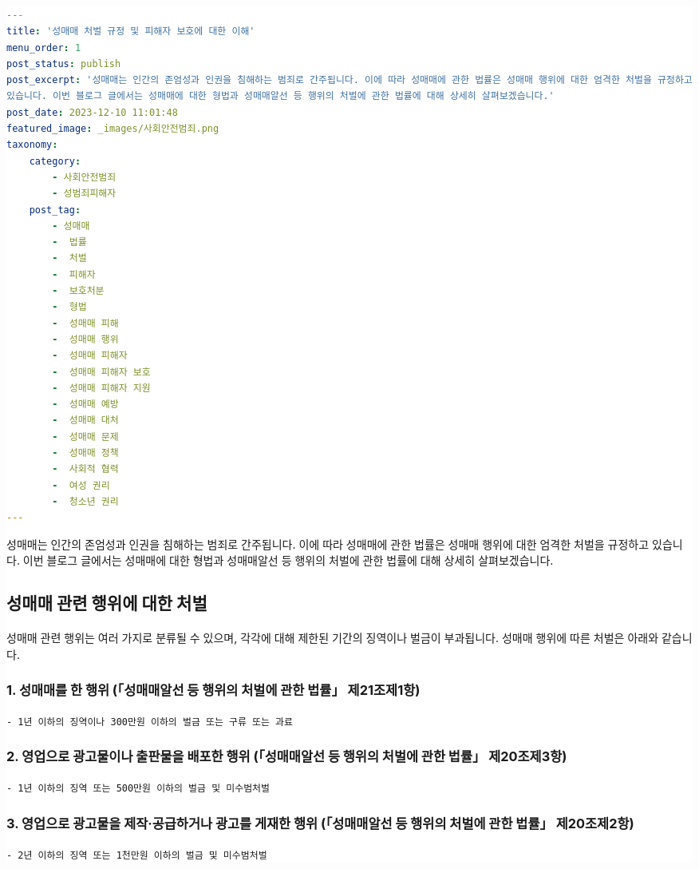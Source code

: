 ```yaml
---
title: '성매매 처벌 규정 및 피해자 보호에 대한 이해'
menu_order: 1
post_status: publish
post_excerpt: '성매매는 인간의 존엄성과 인권을 침해하는 범죄로 간주됩니다. 이에 따라 성매매에 관한 법률은 성매매 행위에 대한 엄격한 처벌을 규정하고 있습니다. 이번 블로그 글에서는 성매매에 대한 형법과 성매매알선 등 행위의 처벌에 관한 법률에 대해 상세히 살펴보겠습니다.'
post_date: 2023-12-10 11:01:48
featured_image: _images/사회안전범죄.png
taxonomy:
    category:
        - 사회안전범죄
        - 성범죄피해자
    post_tag:
        - 성매매
        -  법률
        -  처벌
        -  피해자
        -  보호처분
        -  형법
        -  성매매 피해
        -  성매매 행위
        -  성매매 피해자
        -  성매매 피해자 보호
        -  성매매 피해자 지원
        -  성매매 예방
        -  성매매 대처
        -  성매매 문제
        -  성매매 정책
        -  사회적 협력
        -  여성 권리
        -  청소년 권리
---
```



성매매는 인간의 존엄성과 인권을 침해하는 범죄로 간주됩니다. 이에 따라 성매매에 관한 법률은 성매매 행위에 대한 엄격한 처벌을 규정하고 있습니다. 이번 블로그 글에서는 성매매에 대한 형법과 성매매알선 등 행위의 처벌에 관한 법률에 대해 상세히 살펴보겠습니다.

## 성매매 관련 행위에 대한 처벌

성매매 관련 행위는 여러 가지로 분류될 수 있으며, 각각에 대해 제한된 기간의 징역이나 벌금이 부과됩니다. 성매매 행위에 따른 처벌은 아래와 같습니다.

### 1. 성매매를 한 행위 (「성매매알선 등 행위의 처벌에 관한 법률」 제21조제1항)
    - 1년 이하의 징역이나 300만원 이하의 벌금 또는 구류 또는 과료

### 2. 영업으로 광고물이나 출판물을 배포한 행위 (「성매매알선 등 행위의 처벌에 관한 법률」 제20조제3항)
    - 1년 이하의 징역 또는 500만원 이하의 벌금 및 미수범처벌

### 3. 영업으로 광고물을 제작·공급하거나 광고를 게재한 행위 (「성매매알선 등 행위의 처벌에 관한 법률」 제20조제2항)
    - 2년 이하의 징역 또는 1천만원 이하의 벌금 및 미수범처벌
